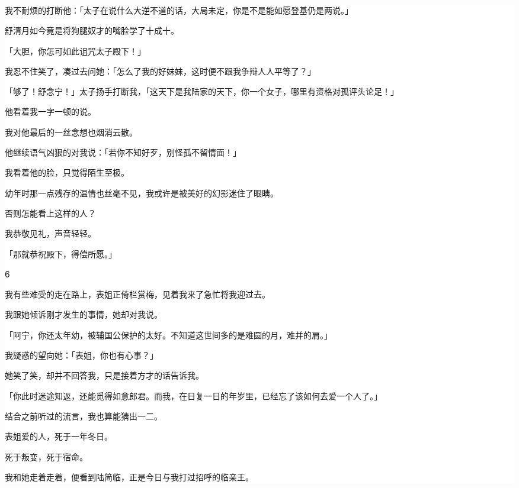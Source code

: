 
我不耐烦的打断他：「太子在说什么大逆不道的话，大局未定，你是不是能如愿登基仍是两说。」


舒清月如今竟是将狗腿奴才的嘴脸学了十成十。


「大胆，你怎可如此诅咒太子殿下！」


我忍不住笑了，凑过去问她：「怎么了我的好妹妹，这时便不跟我争辩人人平等了？」


「够了！舒念宁！」太子扬手打断我，「这天下是我陆家的天下，你一个女子，哪里有资格对孤评头论足！」


他看着我一字一顿的说。


我对他最后的一丝念想也烟消云散。


他继续语气凶狠的对我说：「若你不知好歹，别怪孤不留情面！」


我看着他的脸，只觉得陌生至极。


幼年时那一点残存的温情也丝毫不见，我或许是被美好的幻影迷住了眼睛。


否则怎能看上这样的人？


我恭敬见礼，声音轻轻。


「那就恭祝殿下，得偿所愿。」


6


我有些难受的走在路上，表姐正倚栏赏梅，见着我来了急忙将我迎过去。


我跟她倾诉刚才发生的事情，她却对我说。


「阿宁，你还太年幼，被辅国公保护的太好。不知道这世间多的是难圆的月，难并的肩。」


我疑惑的望向她：「表姐，你也有心事？」


她笑了笑，却并不回答我，只是接着方才的话告诉我。


「你此时迷途知返，还能觅得如意郎君。而我，在日复一日的年岁里，已经忘了该如何去爱一个人了。」


结合之前听过的流言，我也算能猜出一二。


表姐爱的人，死于一年冬日。


死于叛变，死于宿命。


我和她走着走着，便看到陆简临，正是今日与我打过招呼的临亲王。

